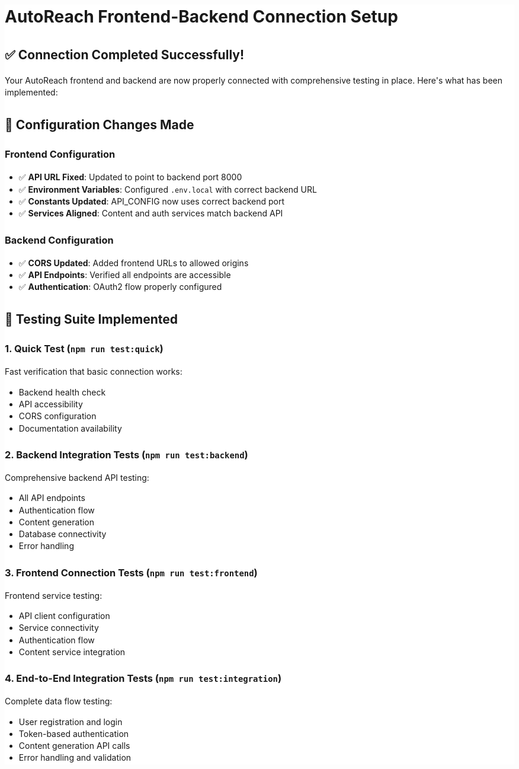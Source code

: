 # AutoReach Frontend-Backend Connection Setup

## ✅ Connection Completed Successfully!

Your AutoReach frontend and backend are now properly connected with comprehensive testing in place. Here's what has been implemented:

## 🔧 Configuration Changes Made

### Frontend Configuration
- ✅ **API URL Fixed**: Updated to point to backend port 8000
- ✅ **Environment Variables**: Configured `.env.local` with correct backend URL
- ✅ **Constants Updated**: API_CONFIG now uses correct backend port
- ✅ **Services Aligned**: Content and auth services match backend API

### Backend Configuration  
- ✅ **CORS Updated**: Added frontend URLs to allowed origins
- ✅ **API Endpoints**: Verified all endpoints are accessible
- ✅ **Authentication**: OAuth2 flow properly configured

## 🧪 Testing Suite Implemented

### 1. Quick Test (`npm run test:quick`)
Fast verification that basic connection works:
- Backend health check
- API accessibility
- CORS configuration
- Documentation availability

### 2. Backend Integration Tests (`npm run test:backend`)
Comprehensive backend API testing:
- All API endpoints
- Authentication flow
- Content generation
- Database connectivity
- Error handling

### 3. Frontend Connection Tests (`npm run test:frontend`)
Frontend service testing:
- API client configuration
- Service connectivity
- Authentication flow
- Content service integration

### 4. End-to-End Integration Tests (`npm run test:integration`)
Complete data flow testing:
- User registration and login
- Token-based authentication
- Content generation API calls
- Error handling and validation

